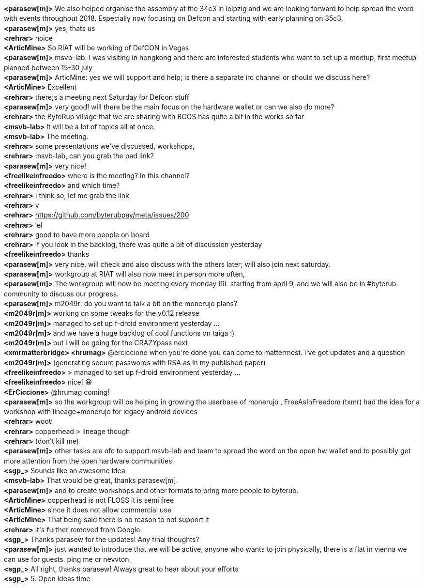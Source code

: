 **\<parasew[m]>** We also helped organise the assembly at the 34c3 in leipzig and we are looking forward to help spread the word with events throughout 2018. Especially now focusing on Defcon and starting with early planning on 35c3.  
**\<parasew[m]>** yes, thats us  
**\<rehrar>** noice  
**\<ArticMine>** So RIAT will be working of DefCON in Vegas  
**\<parasew[m]>** msvb-lab: i was visiting in hongkong and there are interested students who want to set up a meetup, first meetup planned between 15-30 july  
**\<parasew[m]>** ArticMine: yes we will support and help; is there a separate irc channel or should we discuss here?  
**\<ArticMine>** Excellent  
**\<rehrar>** there;s a meeting next Saturday for Defcon stuff  
**\<parasew[m]>** very good! will there be the main focus on the hardware wallet or can we also do more?  
**\<rehrar>** the ByteRub village that we are sharing with BCOS has quite a bit in the works so far  
**\<msvb-lab>** It will be a lot of topics all at once.  
**\<msvb-lab>** The meeting.  
**\<rehrar>** some presentations we've discussed, workshops,  
**\<rehrar>** msvb-lab, can you grab the pad link?  
**\<parasew[m]>** very nice!  
**\<freelikeinfreedo>** where is the meeting? in this channel?  
**\<freelikeinfreedo>** and which time?  
**\<rehrar>** I think so, let me grab the link  
**\<rehrar>** v  
**\<rehrar>** https://github.com/byterubpay/meta/issues/200  
**\<rehrar>** lel  
**\<rehrar>** good to have more people on board  
**\<rehrar>** if you look in the backlog, there was quite a bit of discussion yesterday  
**\<freelikeinfreedo>** thanks  
**\<parasew[m]>** very nice, will check and also discuss with the others later; will also join next saturday.  
**\<parasew[m]>** workgroup at RIAT will also now meet in person more often,  
**\<parasew[m]>** The workgroup will now be meeting every monday IRL starting from april 9, and we will also be in #byterub-community to discuss our progress.  
**\<parasew[m]>** m2049r: do you want to talk a bit on the monerujo plans?  
**\<m2049r[m]>** working on some tweaks for the v0.12 release  
**\<m2049r[m]>** managed to set up f-droid environment yesterday ...  
**\<m2049r[m]>** and we have a huge backlog of cool functions on taiga :)  
**\<m2049r[m]>** but i will be going for the CRAZYpass next  
**\<xmrmatterbridge> \<hrumag>** @erciccione when you're done you can come to mattermost. i've got updates and a question  
**\<m2049r[m]>** (generating secure passwords with RSA as in my published paper)  
**\<freelikeinfreedo>** > managed to set up f-droid environment yesterday ...  
**\<freelikeinfreedo>** nice! 😃  
**\<ErCiccione>** @hrumag coming!  
**\<parasew[m]>** so the workgroup will be helping in growing the userbase of monerujo , FreeAsInFreedom (txmr) had the idea for a workshop with lineage+monerujo for legacy android devices  
**\<rehrar>** woot!  
**\<rehrar>** copperhead > lineage though  
**\<rehrar>** (don't kill me)  
**\<parasew[m]>** other tasks are ofc to support msvb-lab and team to spread the word on the open hw wallet and to possibly get more attention from the open hardware communities  
**\<sgp\_>** Sounds like an awesome idea  
**\<msvb-lab>** That would be great, thanks parasew[m].  
**\<parasew[m]>** and to create workshops and other formats to bring more people to byterub.  
**\<ArticMine>** copperhead is not FLOSS it is semi free  
**\<ArticMine>** since it does not allow commercial use  
**\<ArticMine>** That being said there is no reason to not support it  
**\<rehrar>** it's further removed from Google  
**\<sgp\_>** Thanks parasew for the updates! Any final thoughts?  
**\<parasew[m]>** just wanted to introduce that we will be active, anyone who wants to join physically, there is a flat in vienna we can use for guests. ping me or nevvton\_  
**\<sgp\_>** All right, thanks parasew! Always great to hear about your efforts  
**\<sgp\_>** 5. Open ideas time  